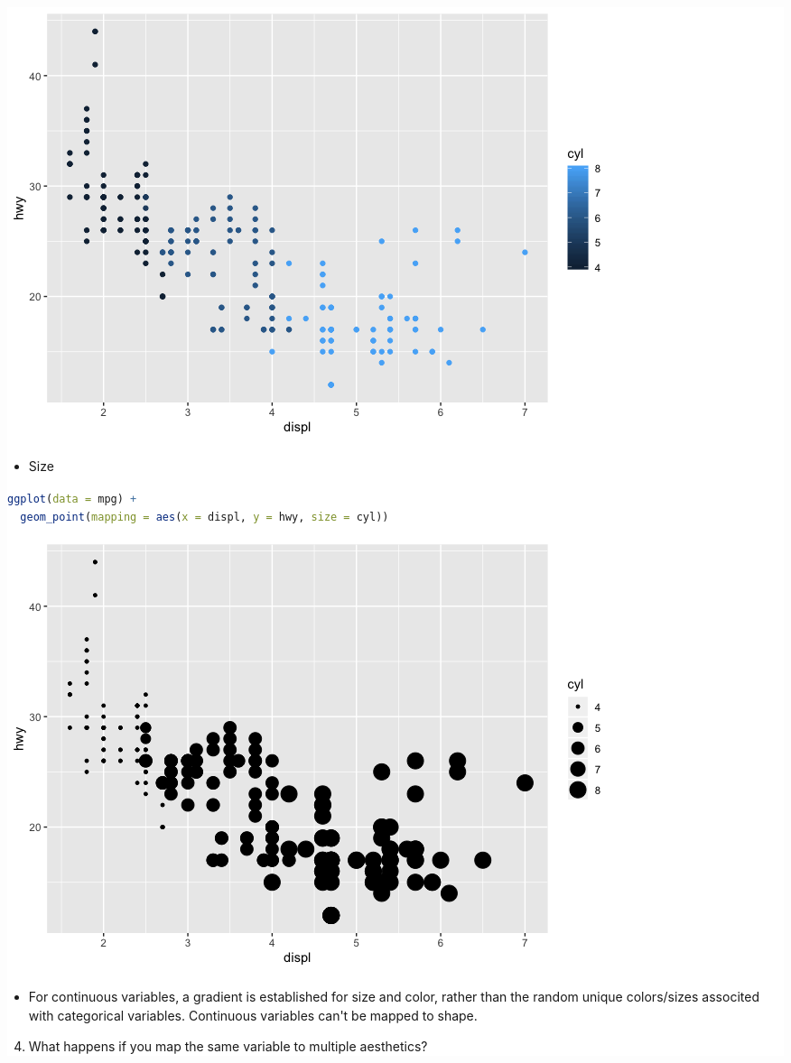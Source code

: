 ![](Week_2_files/figure-html/unnamed-chunk-13-1.png)
- Size

```r
ggplot(data = mpg) + 
  geom_point(mapping = aes(x = displ, y = hwy, size = cyl))
```

![](Week_2_files/figure-html/unnamed-chunk-14-1.png)
- For continuous variables, a gradient is established for size and color, rather than the random unique colors/sizes associted with categorical variables. Continuous variables can't be mapped to shape.
4. What happens if you map the same variable to multiple aesthetics?
